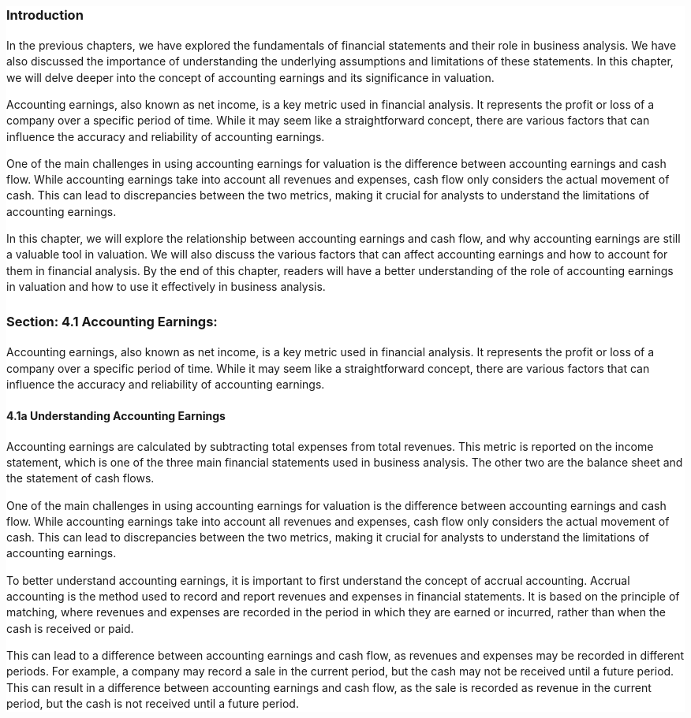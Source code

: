 

### Introduction

In the previous chapters, we have explored the fundamentals of financial statements and their role in business analysis. We have also discussed the importance of understanding the underlying assumptions and limitations of these statements. In this chapter, we will delve deeper into the concept of accounting earnings and its significance in valuation.

Accounting earnings, also known as net income, is a key metric used in financial analysis. It represents the profit or loss of a company over a specific period of time. While it may seem like a straightforward concept, there are various factors that can influence the accuracy and reliability of accounting earnings.

One of the main challenges in using accounting earnings for valuation is the difference between accounting earnings and cash flow. While accounting earnings take into account all revenues and expenses, cash flow only considers the actual movement of cash. This can lead to discrepancies between the two metrics, making it crucial for analysts to understand the limitations of accounting earnings.

In this chapter, we will explore the relationship between accounting earnings and cash flow, and why accounting earnings are still a valuable tool in valuation. We will also discuss the various factors that can affect accounting earnings and how to account for them in financial analysis. By the end of this chapter, readers will have a better understanding of the role of accounting earnings in valuation and how to use it effectively in business analysis.




### Section: 4.1 Accounting Earnings:

Accounting earnings, also known as net income, is a key metric used in financial analysis. It represents the profit or loss of a company over a specific period of time. While it may seem like a straightforward concept, there are various factors that can influence the accuracy and reliability of accounting earnings.

#### 4.1a Understanding Accounting Earnings

Accounting earnings are calculated by subtracting total expenses from total revenues. This metric is reported on the income statement, which is one of the three main financial statements used in business analysis. The other two are the balance sheet and the statement of cash flows.

One of the main challenges in using accounting earnings for valuation is the difference between accounting earnings and cash flow. While accounting earnings take into account all revenues and expenses, cash flow only considers the actual movement of cash. This can lead to discrepancies between the two metrics, making it crucial for analysts to understand the limitations of accounting earnings.

To better understand accounting earnings, it is important to first understand the concept of accrual accounting. Accrual accounting is the method used to record and report revenues and expenses in financial statements. It is based on the principle of matching, where revenues and expenses are recorded in the period in which they are earned or incurred, rather than when the cash is received or paid.

This can lead to a difference between accounting earnings and cash flow, as revenues and expenses may be recorded in different periods. For example, a company may record a sale in the current period, but the cash may not be received until a future period. This can result in a difference between accounting earnings and cash flow, as the sale is recorded as revenue in the current period, but the cash is not received until a future period.
